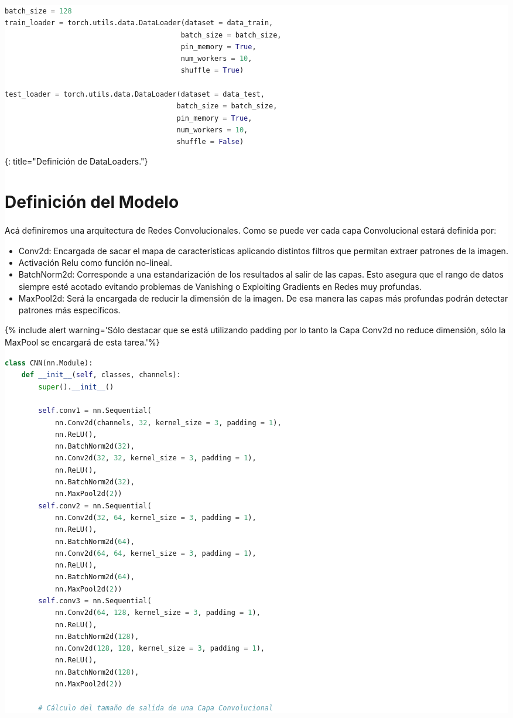 ```python
batch_size = 128
train_loader = torch.utils.data.DataLoader(dataset = data_train, 
                                          batch_size = batch_size,
                                          pin_memory = True,
                                          num_workers = 10,
                                          shuffle = True)

test_loader = torch.utils.data.DataLoader(dataset = data_test,
                                         batch_size = batch_size,
                                         pin_memory = True,
                                         num_workers = 10,
                                         shuffle = False)
```
{: title="Definición de DataLoaders."}


# Definición del Modelo 

Acá definiremos una arquitectura de Redes Convolucionales. Como se puede ver cada capa Convolucional estará definida por:
  * Conv2d: Encargada de sacar el mapa de características aplicando distintos filtros que permitan extraer patrones de la imagen.
  * Activación Relu como función no-lineal.
  * BatchNorm2d: Corresponde a una estandarización de los resultados al salir de las capas. Esto asegura que el rango de datos siempre esté acotado evitando problemas de Vanishing o Exploiting Gradients en Redes muy profundas.
  * MaxPool2d: Será la encargada de reducir la dimensión de la imagen. De esa manera las capas más profundas podrán detectar patrones más específicos.
  
{% include alert warning='Sólo destacar que se está utilizando padding por lo tanto la Capa Conv2d no reduce dimensión, sólo la MaxPool se encargará de esta tarea.'%}


```python
class CNN(nn.Module):
    def __init__(self, classes, channels):
        super().__init__()
        
        self.conv1 = nn.Sequential(
            nn.Conv2d(channels, 32, kernel_size = 3, padding = 1),
            nn.ReLU(),
            nn.BatchNorm2d(32),
            nn.Conv2d(32, 32, kernel_size = 3, padding = 1),
            nn.ReLU(),
            nn.BatchNorm2d(32),
            nn.MaxPool2d(2))
        self.conv2 = nn.Sequential(
            nn.Conv2d(32, 64, kernel_size = 3, padding = 1),
            nn.ReLU(),
            nn.BatchNorm2d(64),
            nn.Conv2d(64, 64, kernel_size = 3, padding = 1),
            nn.ReLU(),
            nn.BatchNorm2d(64),
            nn.MaxPool2d(2))
        self.conv3 = nn.Sequential(
            nn.Conv2d(64, 128, kernel_size = 3, padding = 1),
            nn.ReLU(),
            nn.BatchNorm2d(128),
            nn.Conv2d(128, 128, kernel_size = 3, padding = 1),
            nn.ReLU(),
            nn.BatchNorm2d(128),
            nn.MaxPool2d(2))
        
        # Cálculo del tamaño de salida de una Capa Convolucional
```